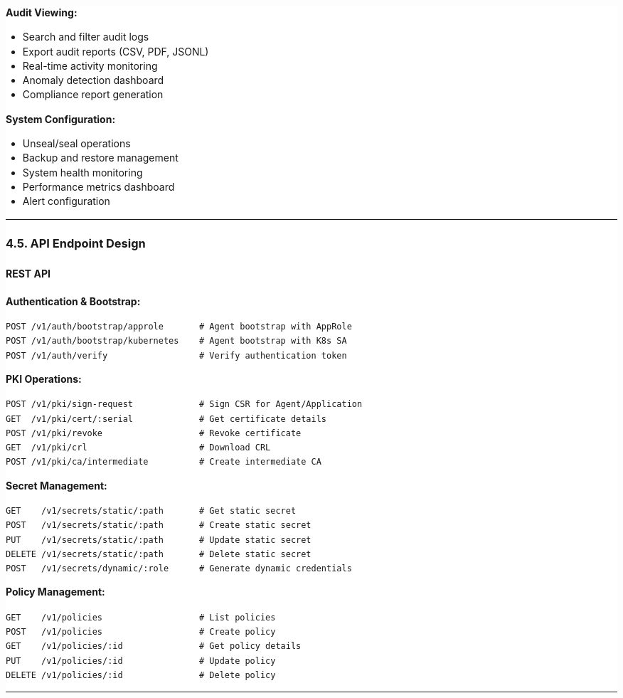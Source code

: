 **Audit Viewing:**
- Search and filter audit logs
- Export audit reports (CSV, PDF, JSONL)
- Real-time activity monitoring
- Anomaly detection dashboard
- Compliance report generation

**System Configuration:**
- Unseal/seal operations
- Backup and restore management
- System health monitoring
- Performance metrics dashboard
- Alert configuration

---

### 4.5. API Endpoint Design

#### REST API

**Authentication & Bootstrap:**
```
POST /v1/auth/bootstrap/approle       # Agent bootstrap with AppRole
POST /v1/auth/bootstrap/kubernetes    # Agent bootstrap with K8s SA
POST /v1/auth/verify                  # Verify authentication token
```

**PKI Operations:**
```
POST /v1/pki/sign-request             # Sign CSR for Agent/Application
GET  /v1/pki/cert/:serial             # Get certificate details
POST /v1/pki/revoke                   # Revoke certificate
GET  /v1/pki/crl                      # Download CRL
POST /v1/pki/ca/intermediate          # Create intermediate CA
```

**Secret Management:**
```
GET    /v1/secrets/static/:path       # Get static secret
POST   /v1/secrets/static/:path       # Create static secret
PUT    /v1/secrets/static/:path       # Update static secret
DELETE /v1/secrets/static/:path       # Delete static secret
POST   /v1/secrets/dynamic/:role      # Generate dynamic credentials
```

**Policy Management:**
```
GET    /v1/policies                   # List policies
POST   /v1/policies                   # Create policy
GET    /v1/policies/:id               # Get policy details
PUT    /v1/policies/:id               # Update policy
DELETE /v1/policies/:id               # Delete policy
```

---
